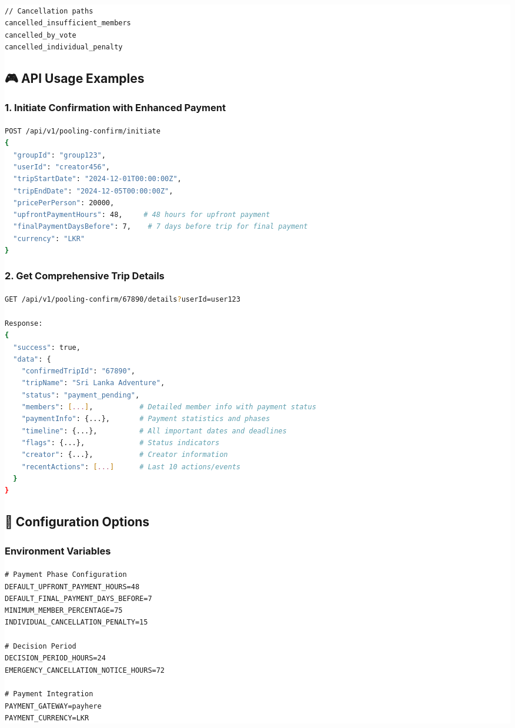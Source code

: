 ```
// Cancellation paths
cancelled_insufficient_members
cancelled_by_vote
cancelled_individual_penalty
```

## 🎮 **API Usage Examples**

### **1. Initiate Confirmation with Enhanced Payment**
```bash
POST /api/v1/pooling-confirm/initiate
{
  "groupId": "group123",
  "userId": "creator456",
  "tripStartDate": "2024-12-01T00:00:00Z",
  "tripEndDate": "2024-12-05T00:00:00Z",
  "pricePerPerson": 20000,
  "upfrontPaymentHours": 48,     # 48 hours for upfront payment
  "finalPaymentDaysBefore": 7,    # 7 days before trip for final payment
  "currency": "LKR"
}
```

### **2. Get Comprehensive Trip Details**
```bash
GET /api/v1/pooling-confirm/67890/details?userId=user123

Response:
{
  "success": true,
  "data": {
    "confirmedTripId": "67890",
    "tripName": "Sri Lanka Adventure",
    "status": "payment_pending",
    "members": [...],           # Detailed member info with payment status
    "paymentInfo": {...},       # Payment statistics and phases
    "timeline": {...},          # All important dates and deadlines
    "flags": {...},             # Status indicators
    "creator": {...},           # Creator information
    "recentActions": [...]      # Last 10 actions/events
  }
}
```

## 🔧 **Configuration Options**

### **Environment Variables**
```env
# Payment Phase Configuration
DEFAULT_UPFRONT_PAYMENT_HOURS=48
DEFAULT_FINAL_PAYMENT_DAYS_BEFORE=7
MINIMUM_MEMBER_PERCENTAGE=75
INDIVIDUAL_CANCELLATION_PENALTY=15

# Decision Period
DECISION_PERIOD_HOURS=24
EMERGENCY_CANCELLATION_NOTICE_HOURS=72

# Payment Integration
PAYMENT_GATEWAY=payhere
PAYMENT_CURRENCY=LKR
```

